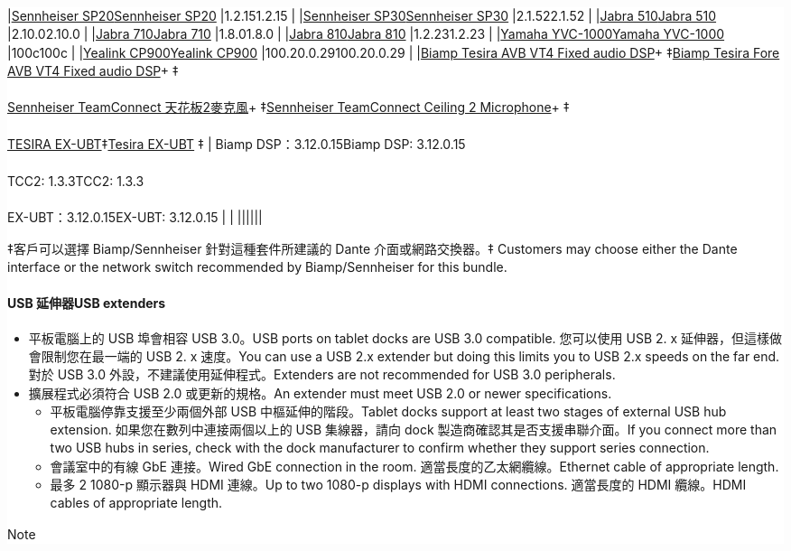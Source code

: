 |[<span data-ttu-id="b49f2-240">Sennheiser SP20</span><span class="sxs-lookup"><span data-stu-id="b49f2-240">Sennheiser SP20</span></span>](http://en-us.sennheiser.com/sp-20-og-sp-20-ml)   |<span data-ttu-id="b49f2-241">1.2.15</span><span class="sxs-lookup"><span data-stu-id="b49f2-241">1.2.15</span></span>   |
|[<span data-ttu-id="b49f2-242">Sennheiser SP30</span><span class="sxs-lookup"><span data-stu-id="b49f2-242">Sennheiser SP30</span></span>](https://en-us.sennheiser.com/sp-30)   |<span data-ttu-id="b49f2-243">2.1.52</span><span class="sxs-lookup"><span data-stu-id="b49f2-243">2.1.52</span></span>  |
|[<span data-ttu-id="b49f2-244">Jabra 510</span><span class="sxs-lookup"><span data-stu-id="b49f2-244">Jabra 510</span></span>](http://www.jabra.com/support/Jabra-SPEAK™-510_7510-209)   |<span data-ttu-id="b49f2-245">2.10.0</span><span class="sxs-lookup"><span data-stu-id="b49f2-245">2.10.0</span></span>   |
|[<span data-ttu-id="b49f2-246">Jabra 710</span><span class="sxs-lookup"><span data-stu-id="b49f2-246">Jabra 710</span></span>](http://www.jabra.com/business/speakerphones/jabra-speak-series/jabra-speak-710)   |<span data-ttu-id="b49f2-247">1.8.0</span><span class="sxs-lookup"><span data-stu-id="b49f2-247">1.8.0</span></span>   |
|[<span data-ttu-id="b49f2-248">Jabra 810</span><span class="sxs-lookup"><span data-stu-id="b49f2-248">Jabra 810</span></span>](http://www.jabra.com/supportpages/jabra-speak-810)   |<span data-ttu-id="b49f2-249">1.2.23</span><span class="sxs-lookup"><span data-stu-id="b49f2-249">1.2.23</span></span>   |
|[<span data-ttu-id="b49f2-250">Yamaha YVC-1000</span><span class="sxs-lookup"><span data-stu-id="b49f2-250">Yamaha YVC-1000</span></span>](http://www.yamaha.com/products/en/communication/usb_conference_speakerphones/yvc-1000/)   |<span data-ttu-id="b49f2-251">100c</span><span class="sxs-lookup"><span data-stu-id="b49f2-251">100c</span></span>   |
|[<span data-ttu-id="b49f2-252">Yealink CP900</span><span class="sxs-lookup"><span data-stu-id="b49f2-252">Yealink CP900</span></span>](https://www.yealink.com/products_150.html) |<span data-ttu-id="b49f2-253">100.20.0.29</span><span class="sxs-lookup"><span data-stu-id="b49f2-253">100.20.0.29</span></span> |
|<span data-ttu-id="b49f2-254">[Biamp Tesira AVB VT4 Fixed audio DSP](https://www.biamp.com/products/tesira-fixed-audio-dsp)+ &Dagger;</span><span class="sxs-lookup"><span data-stu-id="b49f2-254">[Biamp Tesira Fore AVB VT4 Fixed audio DSP](https://www.biamp.com/products/tesira-fixed-audio-dsp)+ &Dagger;</span></span></br></br> <span data-ttu-id="b49f2-255">[Sennheiser TeamConnect 天花板2麥克風](https://en-us.sennheiser.com/tcc2)+ &Dagger;</span><span class="sxs-lookup"><span data-stu-id="b49f2-255">[Sennheiser TeamConnect Ceiling 2 Microphone](https://en-us.sennheiser.com/tcc2)+ &Dagger;</span></span></br></br> <span data-ttu-id="b49f2-256">[TESIRA EX-UBT](https://www.biamp.com/products/tesira/tesira-expanders)&Dagger;</span><span class="sxs-lookup"><span data-stu-id="b49f2-256">[Tesira EX-UBT](https://www.biamp.com/products/tesira/tesira-expanders) &Dagger;</span></span> |  <span data-ttu-id="b49f2-257">Biamp DSP：3.12.0.15</span><span class="sxs-lookup"><span data-stu-id="b49f2-257">Biamp DSP: 3.12.0.15</span></span>  </br></br> <span data-ttu-id="b49f2-258">TCC2: 1.3.3</span><span class="sxs-lookup"><span data-stu-id="b49f2-258">TCC2: 1.3.3</span></span> </br></br> <span data-ttu-id="b49f2-259">EX-UBT：3.12.0.15</span><span class="sxs-lookup"><span data-stu-id="b49f2-259">EX-UBT: 3.12.0.15</span></span> |  |
||||||

<span data-ttu-id="b49f2-260">&Dagger;客戶可以選擇 Biamp/Sennheiser 針對這種套件所建議的 Dante 介面或網路交換器。</span><span class="sxs-lookup"><span data-stu-id="b49f2-260">&Dagger; Customers may choose either the Dante interface or the network switch recommended by Biamp/Sennheiser for this bundle.</span></span>

#### <a name="usb-extenders"></a><span data-ttu-id="b49f2-261">USB 延伸器</span><span class="sxs-lookup"><span data-stu-id="b49f2-261">USB extenders</span></span>

- <span data-ttu-id="b49f2-262">平板電腦上的 USB 埠會相容 USB 3.0。</span><span class="sxs-lookup"><span data-stu-id="b49f2-262">USB ports on tablet docks are USB 3.0 compatible.</span></span> <span data-ttu-id="b49f2-263">您可以使用 USB 2. x 延伸器，但這樣做會限制您在最一端的 USB 2. x 速度。</span><span class="sxs-lookup"><span data-stu-id="b49f2-263">You can use a USB 2.x extender but doing this limits you to USB 2.x speeds on the far end.</span></span> <span data-ttu-id="b49f2-264">對於 USB 3.0 外設，不建議使用延伸程式。</span><span class="sxs-lookup"><span data-stu-id="b49f2-264">Extenders are not recommended for USB 3.0 peripherals.</span></span>
- <span data-ttu-id="b49f2-265">擴展程式必須符合 USB 2.0 或更新的規格。</span><span class="sxs-lookup"><span data-stu-id="b49f2-265">An extender must meet USB 2.0 or newer specifications.</span></span>
  - <span data-ttu-id="b49f2-266">平板電腦停靠支援至少兩個外部 USB 中樞延伸的階段。</span><span class="sxs-lookup"><span data-stu-id="b49f2-266">Tablet docks support at least two stages of external USB hub extension.</span></span> <span data-ttu-id="b49f2-267">如果您在數列中連接兩個以上的 USB 集線器，請向 dock 製造商確認其是否支援串聯介面。</span><span class="sxs-lookup"><span data-stu-id="b49f2-267">If you connect more than two USB hubs in series, check with the dock manufacturer to confirm whether they support series connection.</span></span>
  - <span data-ttu-id="b49f2-268">會議室中的有線 GbE 連接。</span><span class="sxs-lookup"><span data-stu-id="b49f2-268">Wired GbE connection in the room.</span></span> <span data-ttu-id="b49f2-269">適當長度的乙太網纜線。</span><span class="sxs-lookup"><span data-stu-id="b49f2-269">Ethernet cable of appropriate length.</span></span>
  - <span data-ttu-id="b49f2-270">最多 2 1080-p 顯示器與 HDMI 連線。</span><span class="sxs-lookup"><span data-stu-id="b49f2-270">Up to two 1080-p displays with HDMI connections.</span></span> <span data-ttu-id="b49f2-271">適當長度的 HDMI 纜線。</span><span class="sxs-lookup"><span data-stu-id="b49f2-271">HDMI cables of appropriate length.</span></span>

> [!NOTE]